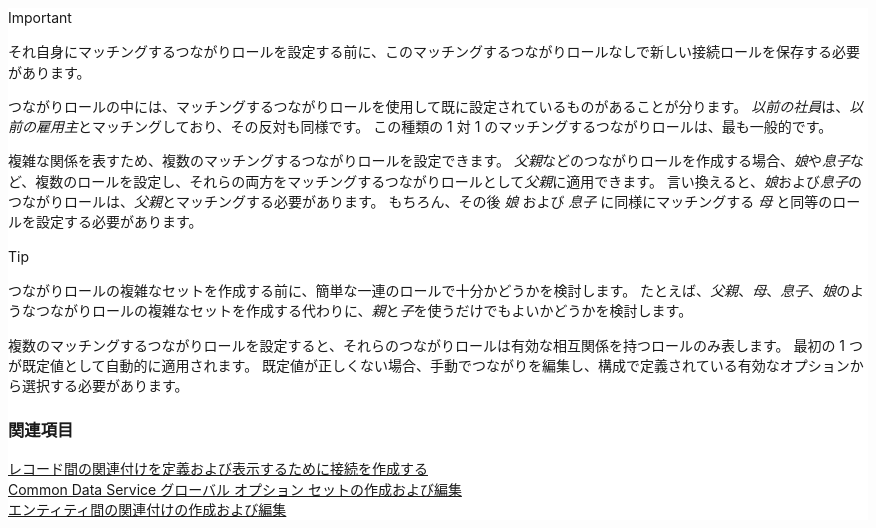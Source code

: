 > [!IMPORTANT]
> それ自身にマッチングするつながりロールを設定する前に、このマッチングするつながりロールなしで新しい接続ロールを保存する必要があります。

つながりロールの中には、マッチングするつながりロールを使用して既に設定されているものがあることが分ります。 *以前の社員*は、*以前の雇用主*とマッチングしており、その反対も同様です。 この種類の 1 対 1 のマッチングするつながりロールは、最も一般的です。

複雑な関係を表すため、複数のマッチングするつながりロールを設定できます。 *父親*などのつながりロールを作成する場合、*娘*や*息子*など、複数のロールを設定し、それらの両方をマッチングするつながりロールとして*父親*に適用できます。 言い換えると、*娘*および*息子*のつながりロールは、*父親*とマッチングする必要があります。 もちろん、その後 *娘* および *息子* に同様にマッチングする *母* と同等のロールを設定する必要があります。

> [!TIP]
> つながりロールの複雑なセットを作成する前に、簡単な一連のロールで十分かどうかを検討します。 たとえば、*父親*、*母*、*息子*、*娘*のようなつながりロールの複雑なセットを作成する代わりに、*親*と*子*を使うだけでもよいかどうかを検討します。

複数のマッチングするつながりロールを設定すると、それらのつながりロールは有効な相互関係を持つロールのみ表します。 最初の 1 つが既定値として自動的に適用されます。 既定値が正しくない場合、手動でつながりを編集し、構成で定義されている有効なオプションから選択する必要があります。

### <a name="see-also"></a>関連項目

[レコード間の関連付けを定義および表示するために接続を作成する](/dynamics365/customer-engagement/basics/create-connections-view-relationships-between-records)<br />
[Common Data Service グローバル オプション セットの作成および編集](create-edit-global-option-sets.md)<br />
[エンティティ間の関連付けの作成および編集](create-edit-entity-relationships.md)


